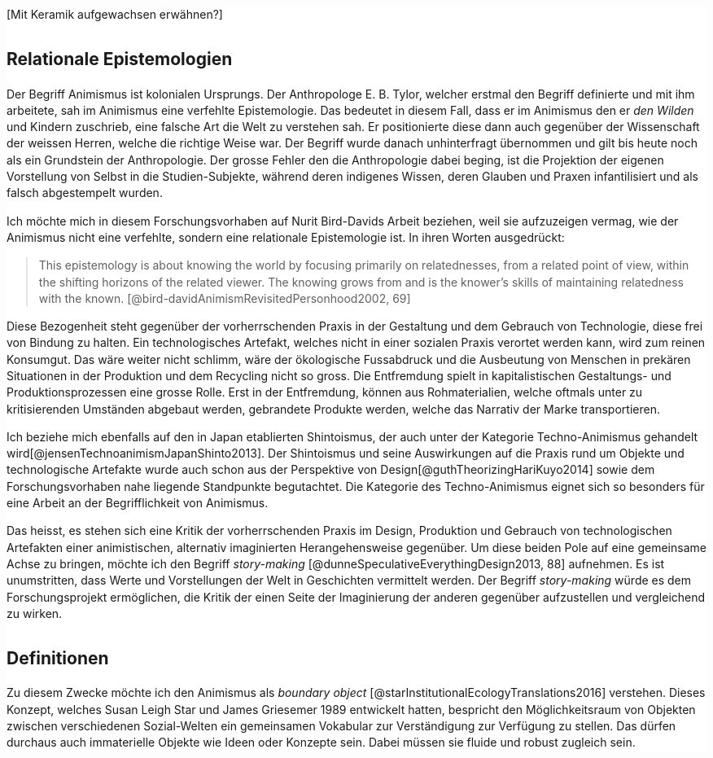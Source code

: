 [Mit Keramik aufgewachsen erwähnen?]

## Relationale Epistemologien

Der Begriff Animismus ist kolonialen Ursprungs. Der Anthropologe E. B. Tylor, welcher erstmal den Begriff definierte und mit ihm arbeitete, sah im Animismus eine verfehlte Epistemologie. Das bedeutet in diesem Fall, dass er im Animismus den er *den Wilden* und Kindern zuschrieb, eine falsche Art die Welt zu verstehen sah. Er positionierte diese dann auch gegenüber der Wissenschaft der weissen Herren, welche die richtige Weise war. Der Begriff wurde danach unhinterfragt übernommen und gilt bis heute noch als ein Grundstein der Anthropologie. Der grosse Fehler den die Anthropologie dabei beging, ist die Projektion der eigenen Vorstellung von Selbst in die Studien-Subjekte, während deren indigenes Wissen, deren Glauben und Praxen infantilisiert und als falsch abgestempelt wurden.

Ich möchte mich in diesem Forschungsvorhaben auf Nurit Bird-Davids Arbeit beziehen, weil sie aufzuzeigen vermag, wie der Animismus nicht eine verfehlte, sondern eine relationale Epistemologie ist. In ihren Worten ausgedrückt:

> This epistemology is about knowing the world by focusing primarily on relatednesses, from a related point of view, within the shifting horizons of the related viewer. The knowing grows from and is the knower’s skills of maintaining relatedness with the known. [@bird-davidAnimismRevisitedPersonhood2002, 69]

Diese Bezogenheit steht gegenüber der vorherrschenden Praxis in der Gestaltung und dem Gebrauch von Technologie, diese frei von Bindung zu halten. Ein technologisches Artefakt, welches nicht in einer sozialen Praxis verortet werden kann, wird zum reinen Konsumgut. Das wäre weiter nicht schlimm, wäre der ökologische Fussabdruck und die Ausbeutung von Menschen in prekären Situationen in der Produktion und dem Recycling nicht so gross. Die Entfremdung spielt in kapitalistischen Gestaltungs- und Produktionsprozessen eine grosse Rolle. Erst in der Entfremdung, können aus Rohmaterialien, welche oftmals unter zu kritisierenden Umständen abgebaut werden, gebrandete Produkte werden, welche das Narrativ der Marke transportieren.

Ich beziehe mich ebenfalls auf den in Japan etablierten Shintoismus, der auch unter der Kategorie Techno-Animismus gehandelt wird[@jensenTechnoanimismJapanShinto2013]. Der Shintoismus und seine Auswirkungen auf die Praxis rund um Objekte und technologische Artefakte wurde auch schon aus der Perspektive von Design[@guthTheorizingHariKuyo2014] sowie dem Forschungsvorhaben nahe liegende Standpunkte begutachtet. Die Kategorie des Techno-Animismus eignet sich so besonders für eine Arbeit an der Begrifflichkeit von Animismus.

Das heisst, es stehen sich eine Kritik der vorherrschenden Praxis im Design, Produktion und Gebrauch von technologischen Artefakten einer animistischen, alternativ imaginierten Herangehensweise gegenüber. Um diese beiden Pole auf eine gemeinsame Achse zu bringen, möchte ich den Begriff _story-making_ [@dunneSpeculativeEverythingDesign2013, 88] aufnehmen. Es ist unumstritten, dass Werte und Vorstellungen der Welt in Geschichten vermittelt werden. Der Begriff _story-making_ würde es dem Forschungsprojekt ermöglichen, die Kritik der einen Seite der Imaginierung der anderen gegenüber aufzustellen und vergleichend zu wirken.

## Definitionen

Zu diesem Zwecke möchte ich den Animismus als *boundary object* [@starInstitutionalEcologyTranslations2016] verstehen. Dieses Konzept, welches Susan Leigh Star und James Griesemer 1989 entwickelt hatten, bespricht den Möglichkeitsraum von Objekten zwischen verschiedenen Sozial-Welten ein gemeinsamen Vokabular zur Verständigung zur Verfügung zu stellen. Das dürfen durchaus auch immaterielle Objekte wie Ideen oder Konzepte sein. Dabei müssen sie fluide und robust zugleich sein.
